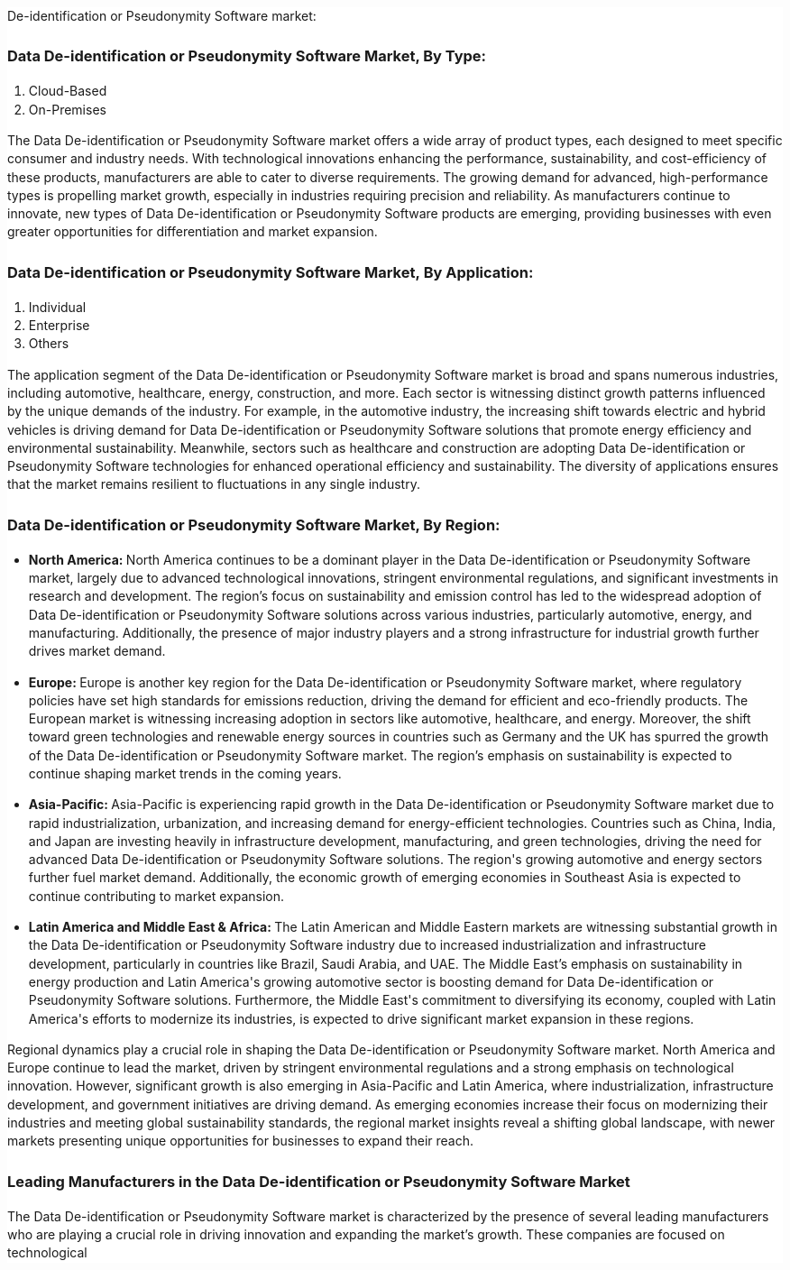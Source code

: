 De-identification or Pseudonymity Software market:</p><h3><strong>Data De-identification or Pseudonymity Software Market, By Type:<br /></strong></h3><ol><li>Cloud-Based<li> On-Premises</li></ol><p>The Data De-identification or Pseudonymity Software market offers a wide array of product types, each designed to meet specific consumer and industry needs. With technological innovations enhancing the performance, sustainability, and cost-efficiency of these products, manufacturers are able to cater to diverse requirements. The growing demand for advanced, high-performance types is propelling market growth, especially in industries requiring precision and reliability. As manufacturers continue to innovate, new types of Data De-identification or Pseudonymity Software products are emerging, providing businesses with even greater opportunities for differentiation and market expansion.</p><h3>Data De-identification or Pseudonymity Software Market,&nbsp;By Application:</h3><ol><li>Individual<li> Enterprise<li> Others</li></ol><p>The application segment of the Data De-identification or Pseudonymity Software market is broad and spans numerous industries, including automotive, healthcare, energy, construction, and more. Each sector is witnessing distinct growth patterns influenced by the unique demands of the industry. For example, in the automotive industry, the increasing shift towards electric and hybrid vehicles is driving demand for Data De-identification or Pseudonymity Software solutions that promote energy efficiency and environmental sustainability. Meanwhile, sectors such as healthcare and construction are adopting Data De-identification or Pseudonymity Software technologies for enhanced operational efficiency and sustainability. The diversity of applications ensures that the market remains resilient to fluctuations in any single industry.</p><h3>Data De-identification or Pseudonymity Software Market, By Region:</h3><ul><li><p><strong>North America:&nbsp;</strong>North America continues to be a dominant player in the Data De-identification or Pseudonymity Software market, largely due to advanced technological innovations, stringent environmental regulations, and significant investments in research and development. The region&rsquo;s focus on sustainability and emission control has led to the widespread adoption of Data De-identification or Pseudonymity Software solutions across various industries, particularly automotive, energy, and manufacturing. Additionally, the presence of major industry players and a strong infrastructure for industrial growth further drives market demand.</p></li><li><p><strong><strong>Europe:&nbsp;</strong></strong>Europe is another key region for the Data De-identification or Pseudonymity Software market, where regulatory policies have set high standards for emissions reduction, driving the demand for efficient and eco-friendly products. The European market is witnessing increasing adoption in sectors like automotive, healthcare, and energy. Moreover, the shift toward green technologies and renewable energy sources in countries such as Germany and the UK has spurred the growth of the Data De-identification or Pseudonymity Software market. The region&rsquo;s emphasis on sustainability is expected to continue shaping market trends in the coming years.</p></li><li><p><strong><strong>Asia-Pacific:&nbsp;</strong></strong>Asia-Pacific is experiencing rapid growth in the Data De-identification or Pseudonymity Software market due to rapid industrialization, urbanization, and increasing demand for energy-efficient technologies. Countries such as China, India, and Japan are investing heavily in infrastructure development, manufacturing, and green technologies, driving the need for advanced Data De-identification or Pseudonymity Software solutions. The region's growing automotive and energy sectors further fuel market demand. Additionally, the economic growth of emerging economies in Southeast Asia is expected to continue contributing to market expansion.</p></li><li><p><strong><strong>Latin America and Middle East &amp; Africa:&nbsp;</strong></strong>The Latin American and Middle Eastern markets are witnessing substantial growth in the Data De-identification or Pseudonymity Software industry due to increased industrialization and infrastructure development, particularly in countries like Brazil, Saudi Arabia, and UAE. The Middle East&rsquo;s emphasis on sustainability in energy production and Latin America's growing automotive sector is boosting demand for Data De-identification or Pseudonymity Software solutions. Furthermore, the Middle East's commitment to diversifying its economy, coupled with Latin America's efforts to modernize its industries, is expected to drive significant market expansion in these regions.</p></li></ul><p>Regional dynamics play a crucial role in shaping the Data De-identification or Pseudonymity Software market. North America and Europe continue to lead the market, driven by stringent environmental regulations and a strong emphasis on technological innovation. However, significant growth is also emerging in Asia-Pacific and Latin America, where industrialization, infrastructure development, and government initiatives are driving demand. As emerging economies increase their focus on modernizing their industries and meeting global sustainability standards, the regional market insights reveal a shifting global landscape, with newer markets presenting unique opportunities for businesses to expand their reach.</p><h3><strong>Leading Manufacturers in the Data De-identification or Pseudonymity Software Market</strong></h3><p>The Data De-identification or Pseudonymity Software market is characterized by the presence of several leading manufacturers who are playing a crucial role in driving innovation and expanding the market&rsquo;s growth. These companies are focused on technological